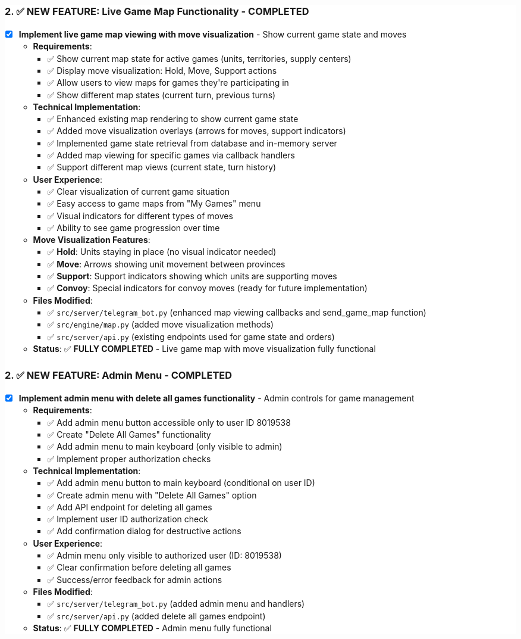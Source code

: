 ### 2. ✅ **NEW FEATURE: Live Game Map Functionality - COMPLETED**
- [x] **Implement live game map viewing with move visualization** - Show current game state and moves
  - **Requirements**:
    - ✅ Show current map state for active games (units, territories, supply centers)
    - ✅ Display move visualization: Hold, Move, Support actions
    - ✅ Allow users to view maps for games they're participating in
    - ✅ Show different map states (current turn, previous turns)
  - **Technical Implementation**:
    - ✅ Enhanced existing map rendering to show current game state
    - ✅ Added move visualization overlays (arrows for moves, support indicators)
    - ✅ Implemented game state retrieval from database and in-memory server
    - ✅ Added map viewing for specific games via callback handlers
    - ✅ Support different map views (current state, turn history)
  - **User Experience**:
    - ✅ Clear visualization of current game situation
    - ✅ Easy access to game maps from "My Games" menu
    - ✅ Visual indicators for different types of moves
    - ✅ Ability to see game progression over time
  - **Move Visualization Features**:
    - ✅ **Hold**: Units staying in place (no visual indicator needed)
    - ✅ **Move**: Arrows showing unit movement between provinces
    - ✅ **Support**: Support indicators showing which units are supporting moves
    - ✅ **Convoy**: Special indicators for convoy moves (ready for future implementation)
  - **Files Modified**:
    - ✅ `src/server/telegram_bot.py` (enhanced map viewing callbacks and send_game_map function)
    - ✅ `src/engine/map.py` (added move visualization methods)
    - ✅ `src/server/api.py` (existing endpoints used for game state and orders)
  - **Status**: ✅ **FULLY COMPLETED** - Live game map with move visualization fully functional

### 2. ✅ **NEW FEATURE: Admin Menu - COMPLETED**
- [x] **Implement admin menu with delete all games functionality** - Admin controls for game management
  - **Requirements**:
    - ✅ Add admin menu button accessible only to user ID 8019538
    - ✅ Create "Delete All Games" functionality
    - ✅ Add admin menu to main keyboard (only visible to admin)
    - ✅ Implement proper authorization checks
  - **Technical Implementation**:
    - ✅ Add admin menu button to main keyboard (conditional on user ID)
    - ✅ Create admin menu with "Delete All Games" option
    - ✅ Add API endpoint for deleting all games
    - ✅ Implement user ID authorization check
    - ✅ Add confirmation dialog for destructive actions
  - **User Experience**:
    - ✅ Admin menu only visible to authorized user (ID: 8019538)
    - ✅ Clear confirmation before deleting all games
    - ✅ Success/error feedback for admin actions
  - **Files Modified**:
    - ✅ `src/server/telegram_bot.py` (added admin menu and handlers)
    - ✅ `src/server/api.py` (added delete all games endpoint)
  - **Status**: ✅ **FULLY COMPLETED** - Admin menu fully functional
